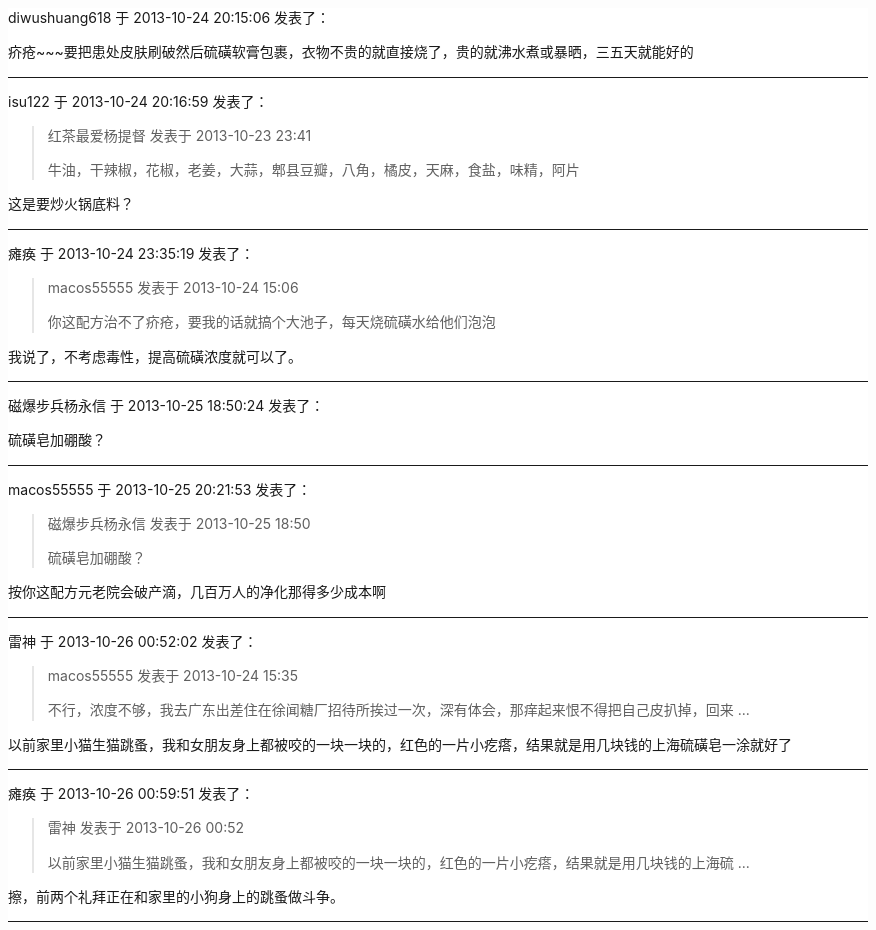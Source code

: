 
diwushuang618 于 2013-10-24 20:15:06 发表了：

疥疮~~~要把患处皮肤刷破然后硫磺软膏包裹，衣物不贵的就直接烧了，贵的就沸水煮或暴晒，三五天就能好的

---

isu122 于 2013-10-24 20:16:59 发表了：

> 红茶最爱杨提督 发表于 2013-10-23 23:41
>
> 牛油，干辣椒，花椒，老姜，大蒜，郫县豆瓣，八角，橘皮，天麻，食盐，味精，阿片

这是要炒火锅底料？

---

瘫痪 于 2013-10-24 23:35:19 发表了：

> macos55555 发表于 2013-10-24 15:06
>
> 你这配方治不了疥疮，要我的话就搞个大池子，每天烧硫磺水给他们泡泡

我说了，不考虑毒性，提高硫磺浓度就可以了。

---

磁爆步兵杨永信 于 2013-10-25 18:50:24 发表了：

硫磺皂加硼酸？

---

macos55555 于 2013-10-25 20:21:53 发表了：

> 磁爆步兵杨永信 发表于 2013-10-25 18:50
>
> 硫磺皂加硼酸？

按你这配方元老院会破产滴，几百万人的净化那得多少成本啊

---

雷神 于 2013-10-26 00:52:02 发表了：

> macos55555 发表于 2013-10-24 15:35
>
> 不行，浓度不够，我去广东出差住在徐闻糖厂招待所挨过一次，深有体会，那痒起来恨不得把自己皮扒掉，回来 ...

以前家里小猫生猫跳蚤，我和女朋友身上都被咬的一块一块的，红色的一片小疙瘩，结果就是用几块钱的上海硫磺皂一涂就好了

---

瘫痪 于 2013-10-26 00:59:51 发表了：

> 雷神 发表于 2013-10-26 00:52
>
> 以前家里小猫生猫跳蚤，我和女朋友身上都被咬的一块一块的，红色的一片小疙瘩，结果就是用几块钱的上海硫 ...

擦，前两个礼拜正在和家里的小狗身上的跳蚤做斗争。

---
